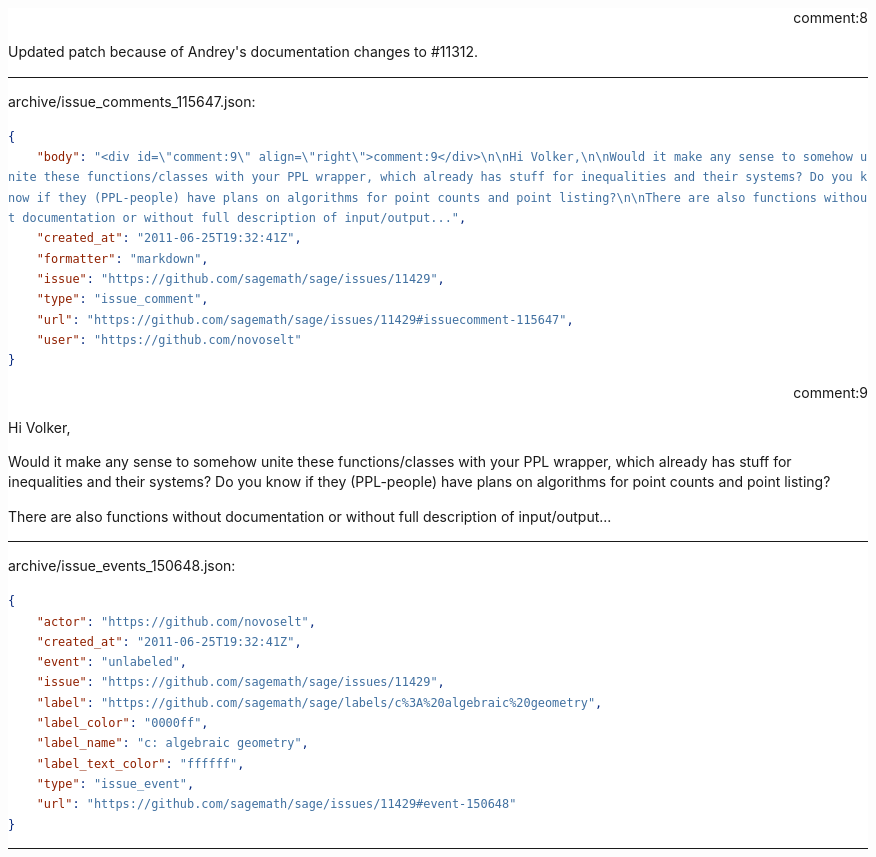 <div id="comment:8" align="right">comment:8</div>

Updated patch because of Andrey's documentation changes to #11312.



---

archive/issue_comments_115647.json:
```json
{
    "body": "<div id=\"comment:9\" align=\"right\">comment:9</div>\n\nHi Volker,\n\nWould it make any sense to somehow unite these functions/classes with your PPL wrapper, which already has stuff for inequalities and their systems? Do you know if they (PPL-people) have plans on algorithms for point counts and point listing?\n\nThere are also functions without documentation or without full description of input/output...",
    "created_at": "2011-06-25T19:32:41Z",
    "formatter": "markdown",
    "issue": "https://github.com/sagemath/sage/issues/11429",
    "type": "issue_comment",
    "url": "https://github.com/sagemath/sage/issues/11429#issuecomment-115647",
    "user": "https://github.com/novoselt"
}
```

<div id="comment:9" align="right">comment:9</div>

Hi Volker,

Would it make any sense to somehow unite these functions/classes with your PPL wrapper, which already has stuff for inequalities and their systems? Do you know if they (PPL-people) have plans on algorithms for point counts and point listing?

There are also functions without documentation or without full description of input/output...



---

archive/issue_events_150648.json:
```json
{
    "actor": "https://github.com/novoselt",
    "created_at": "2011-06-25T19:32:41Z",
    "event": "unlabeled",
    "issue": "https://github.com/sagemath/sage/issues/11429",
    "label": "https://github.com/sagemath/sage/labels/c%3A%20algebraic%20geometry",
    "label_color": "0000ff",
    "label_name": "c: algebraic geometry",
    "label_text_color": "ffffff",
    "type": "issue_event",
    "url": "https://github.com/sagemath/sage/issues/11429#event-150648"
}
```



---
